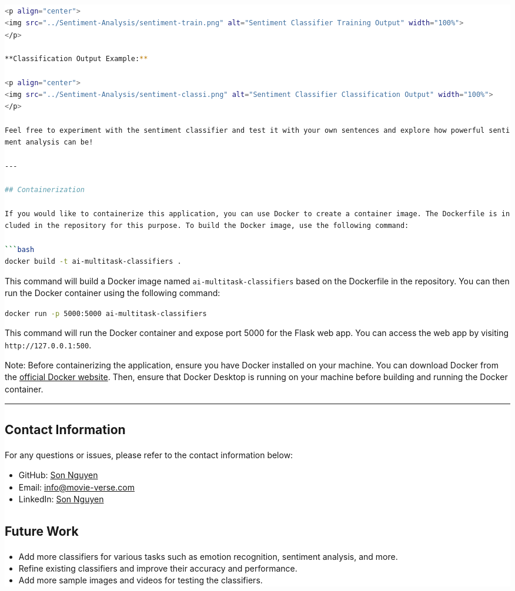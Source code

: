    ```bash
<p align="center">
  <img src="../Sentiment-Analysis/sentiment-train.png" alt="Sentiment Classifier Training Output" width="100%">
</p>

**Classification Output Example:**

<p align="center">
  <img src="../Sentiment-Analysis/sentiment-classi.png" alt="Sentiment Classifier Classification Output" width="100%">
</p>

Feel free to experiment with the sentiment classifier and test it with your own sentences and explore how powerful sentiment analysis can be!

---

## Containerization

If you would like to containerize this application, you can use Docker to create a container image. The Dockerfile is included in the repository for this purpose. To build the Docker image, use the following command:

```bash
docker build -t ai-multitask-classifiers .
```

This command will build a Docker image named `ai-multitask-classifiers` based on the Dockerfile in the repository. You can then run the Docker container using the following command:

```bash
docker run -p 5000:5000 ai-multitask-classifiers
```

This command will run the Docker container and expose port 5000 for the Flask web app. You can access the web app by visiting `http://127.0.0.1:500`.

Note: Before containerizing the application, ensure you have Docker installed on your machine. You can download Docker from the [official Docker website](https://www.docker.com/). Then, ensure that Docker Desktop is running on your machine before building and running the Docker container.

---

## Contact Information

For any questions or issues, please refer to the contact information below:
- GitHub: [Son Nguyen](https://github.com/hoangsonww)
- Email: [info@movie-verse.com](mailto:info@movie-verse.com)
- LinkedIn: [Son Nguyen](https://www.linkedin.com/in/hoangsonw/)

## Future Work

- Add more classifiers for various tasks such as emotion recognition, sentiment analysis, and more.
- Refine existing classifiers and improve their accuracy and performance.
- Add more sample images and videos for testing the classifiers.

